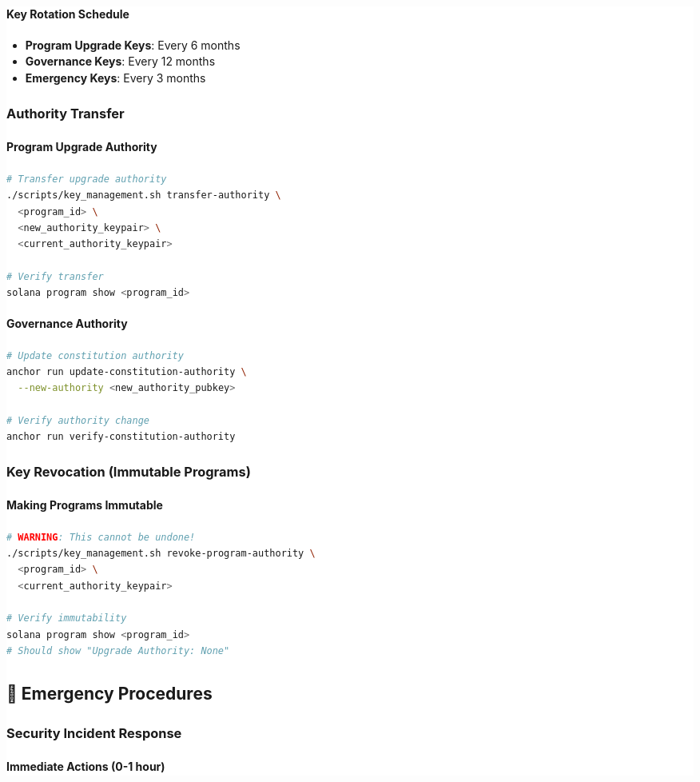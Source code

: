 #### Key Rotation Schedule

- **Program Upgrade Keys**: Every 6 months
- **Governance Keys**: Every 12 months
- **Emergency Keys**: Every 3 months

### Authority Transfer

#### Program Upgrade Authority

```bash
# Transfer upgrade authority
./scripts/key_management.sh transfer-authority \
  <program_id> \
  <new_authority_keypair> \
  <current_authority_keypair>

# Verify transfer
solana program show <program_id>
```

#### Governance Authority

```bash
# Update constitution authority
anchor run update-constitution-authority \
  --new-authority <new_authority_pubkey>

# Verify authority change
anchor run verify-constitution-authority
```

### Key Revocation (Immutable Programs)

#### Making Programs Immutable

```bash
# WARNING: This cannot be undone!
./scripts/key_management.sh revoke-program-authority \
  <program_id> \
  <current_authority_keypair>

# Verify immutability
solana program show <program_id>
# Should show "Upgrade Authority: None"
```

## 🚨 Emergency Procedures

### Security Incident Response

#### Immediate Actions (0-1 hour)

